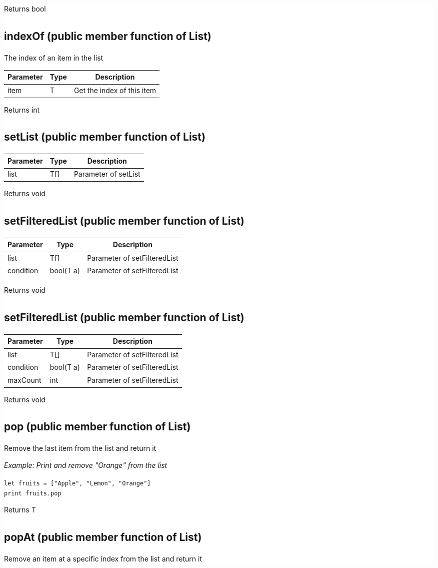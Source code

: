 Returns bool

## indexOf (public member function of List)
The index of an item in the list

| Parameter | Type | Description                |
| --------- | ---- | -------------------------- |
| item      | T    | Get the index of this item |

Returns int

## setList (public member function of List)
| Parameter | Type | Description          |
| --------- | ---- | -------------------- |
| list      | T[]  | Parameter of setList |

Returns void

## setFilteredList (public member function of List)
| Parameter | Type      | Description                  |
| --------- | --------- | ---------------------------- |
| list      | T[]       | Parameter of setFilteredList |
| condition | bool(T a) | Parameter of setFilteredList |

Returns void

## setFilteredList (public member function of List)
| Parameter | Type      | Description                  |
| --------- | --------- | ---------------------------- |
| list      | T[]       | Parameter of setFilteredList |
| condition | bool(T a) | Parameter of setFilteredList |
| maxCount  | int       | Parameter of setFilteredList |

Returns void

## pop (public member function of List)
Remove the last item from the list and return it

*Example: Print and remove "Orange" from the list*
```
let fruits = ["Apple", "Lemon", "Orange"]
print fruits.pop
```

Returns T

## popAt (public member function of List)
Remove an item at a specific index from the list and return it
